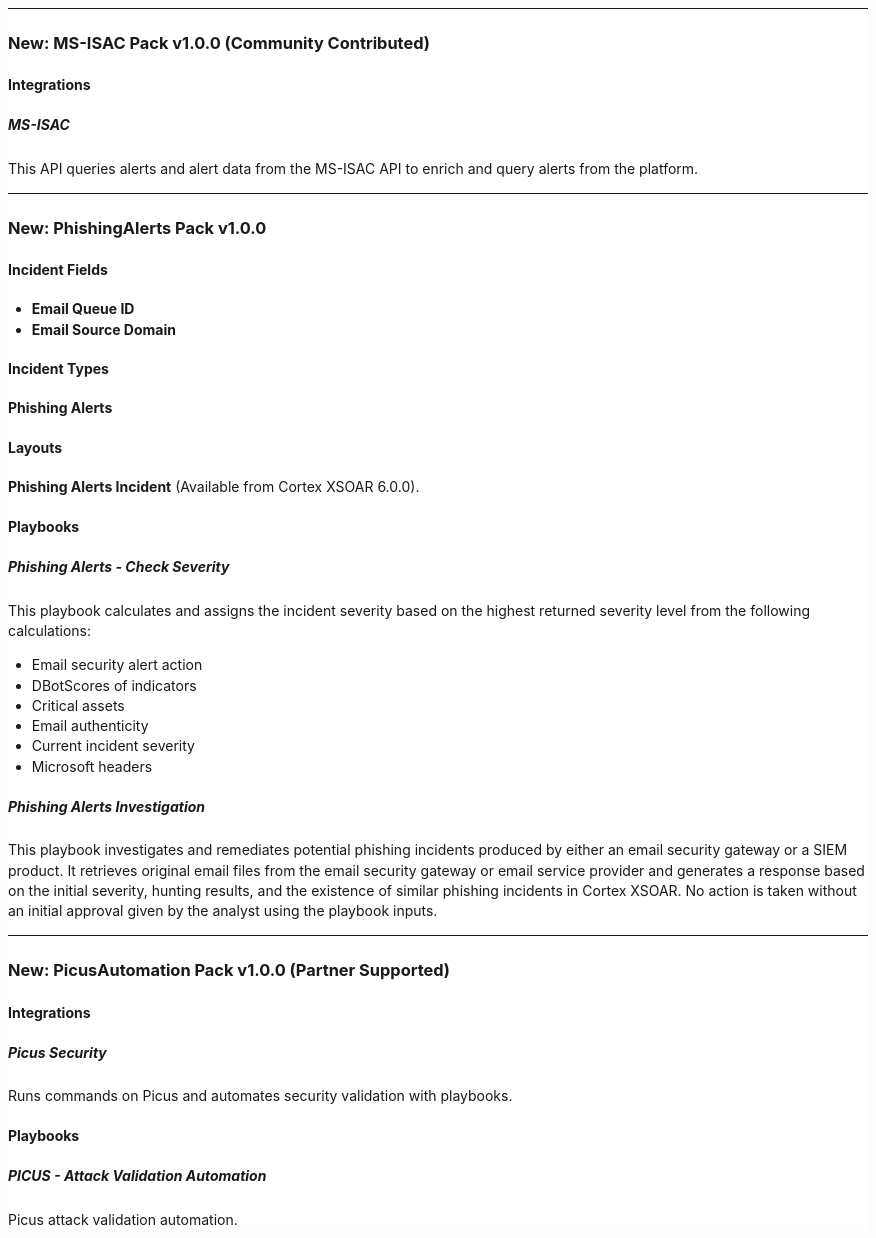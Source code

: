 

---

### New: MS-ISAC Pack v1.0.0 (Community Contributed)
#### Integrations
##### MS-ISAC
This API queries alerts and alert data from the MS-ISAC API to enrich and query alerts from the platform.


---

### New: PhishingAlerts Pack v1.0.0
#### Incident Fields
- **Email Queue ID**
- **Email Source Domain**

#### Incident Types
**Phishing Alerts**

#### Layouts
**Phishing Alerts Incident**
(Available from Cortex XSOAR 6.0.0).
#### Playbooks
##### Phishing Alerts - Check Severity
This playbook calculates and assigns the incident severity based on the highest returned severity level from the following calculations:
- Email security alert action
- DBotScores of indicators
- Critical assets
- Email authenticity
- Current incident severity
- Microsoft headers
##### Phishing Alerts Investigation
This playbook investigates and remediates potential phishing incidents produced by either an email security gateway or a SIEM product. It retrieves original email files from the email security gateway or email service provider and generates a response based on the initial severity, hunting results, and the existence of similar phishing incidents in Cortex XSOAR.
No action is taken without an initial approval given by the analyst using the playbook inputs.


---

### New: PicusAutomation Pack v1.0.0 (Partner Supported)
#### Integrations
##### Picus Security
Runs commands on Picus and automates security validation with playbooks.
#### Playbooks
##### PICUS - Attack Validation Automation
Picus attack validation automation.
